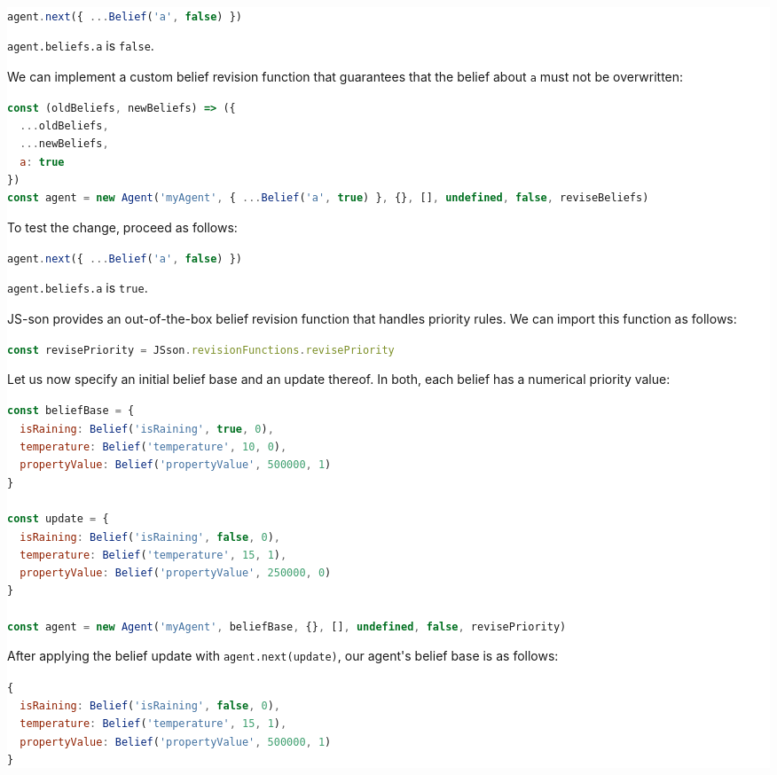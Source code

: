 ```JavaScript
agent.next({ ...Belief('a', false) })
```

``agent.beliefs.a`` is ``false``.

We can implement a custom belief revision function that guarantees that the belief about ``a`` must not be overwritten:

```JavaScript
const (oldBeliefs, newBeliefs) => ({
  ...oldBeliefs,
  ...newBeliefs,
  a: true
})
const agent = new Agent('myAgent', { ...Belief('a', true) }, {}, [], undefined, false, reviseBeliefs)
```

To test the change, proceed as follows:

```JavaScript
agent.next({ ...Belief('a', false) })
```

``agent.beliefs.a`` is ``true``.

JS-son provides an out-of-the-box belief revision function that handles priority rules.
We can import this function as follows:

```JavaScript
const revisePriority = JSson.revisionFunctions.revisePriority
```

Let us now specify an initial belief base and an update thereof.
In both, each belief has a numerical priority value:

```JavaScript
const beliefBase = {
  isRaining: Belief('isRaining', true, 0),
  temperature: Belief('temperature', 10, 0),
  propertyValue: Belief('propertyValue', 500000, 1)
}

const update = {
  isRaining: Belief('isRaining', false, 0),
  temperature: Belief('temperature', 15, 1),
  propertyValue: Belief('propertyValue', 250000, 0)
}

const agent = new Agent('myAgent', beliefBase, {}, [], undefined, false, revisePriority)
```

After applying the belief update with `agent.next(update)`, our agent's belief base is as follows:

```JavaScript
{
  isRaining: Belief('isRaining', false, 0),
  temperature: Belief('temperature', 15, 1),
  propertyValue: Belief('propertyValue', 500000, 1)
}
```
